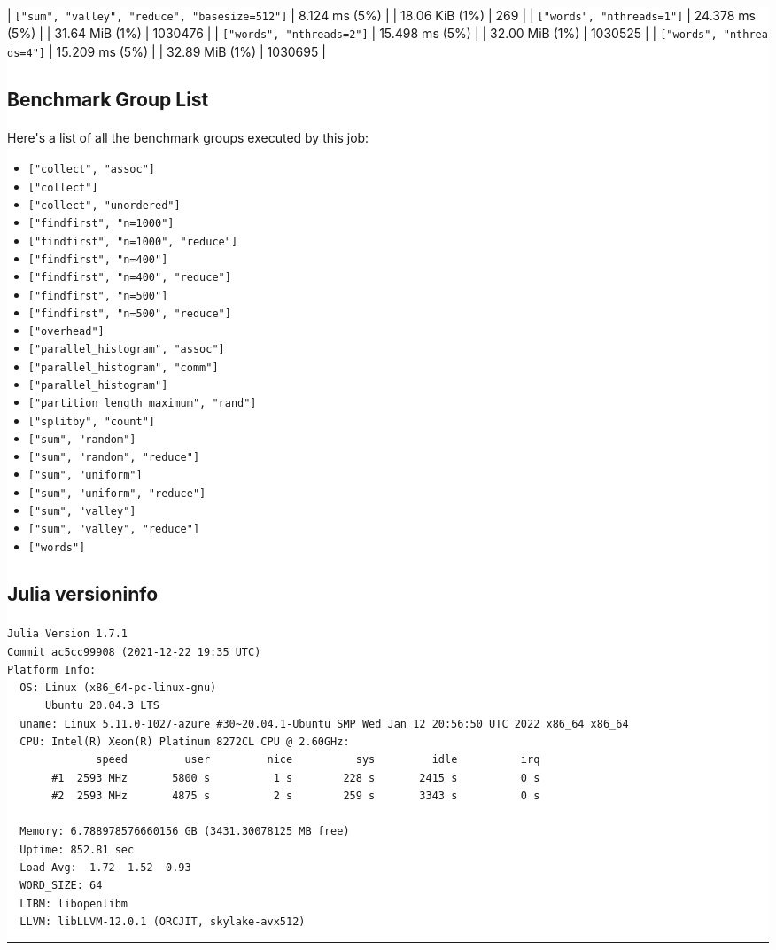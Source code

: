 | `["sum", "valley", "reduce", "basesize=512"]`       |   8.124 ms (5%) |         |   18.06 KiB (1%) |         269 |
| `["words", "nthreads=1"]`                           |  24.378 ms (5%) |         |   31.64 MiB (1%) |     1030476 |
| `["words", "nthreads=2"]`                           |  15.498 ms (5%) |         |   32.00 MiB (1%) |     1030525 |
| `["words", "nthreads=4"]`                           |  15.209 ms (5%) |         |   32.89 MiB (1%) |     1030695 |

## Benchmark Group List
Here's a list of all the benchmark groups executed by this job:

- `["collect", "assoc"]`
- `["collect"]`
- `["collect", "unordered"]`
- `["findfirst", "n=1000"]`
- `["findfirst", "n=1000", "reduce"]`
- `["findfirst", "n=400"]`
- `["findfirst", "n=400", "reduce"]`
- `["findfirst", "n=500"]`
- `["findfirst", "n=500", "reduce"]`
- `["overhead"]`
- `["parallel_histogram", "assoc"]`
- `["parallel_histogram", "comm"]`
- `["parallel_histogram"]`
- `["partition_length_maximum", "rand"]`
- `["splitby", "count"]`
- `["sum", "random"]`
- `["sum", "random", "reduce"]`
- `["sum", "uniform"]`
- `["sum", "uniform", "reduce"]`
- `["sum", "valley"]`
- `["sum", "valley", "reduce"]`
- `["words"]`

## Julia versioninfo
```
Julia Version 1.7.1
Commit ac5cc99908 (2021-12-22 19:35 UTC)
Platform Info:
  OS: Linux (x86_64-pc-linux-gnu)
      Ubuntu 20.04.3 LTS
  uname: Linux 5.11.0-1027-azure #30~20.04.1-Ubuntu SMP Wed Jan 12 20:56:50 UTC 2022 x86_64 x86_64
  CPU: Intel(R) Xeon(R) Platinum 8272CL CPU @ 2.60GHz: 
              speed         user         nice          sys         idle          irq
       #1  2593 MHz       5800 s          1 s        228 s       2415 s          0 s
       #2  2593 MHz       4875 s          2 s        259 s       3343 s          0 s
       
  Memory: 6.788978576660156 GB (3431.30078125 MB free)
  Uptime: 852.81 sec
  Load Avg:  1.72  1.52  0.93
  WORD_SIZE: 64
  LIBM: libopenlibm
  LLVM: libLLVM-12.0.1 (ORCJIT, skylake-avx512)
```

---